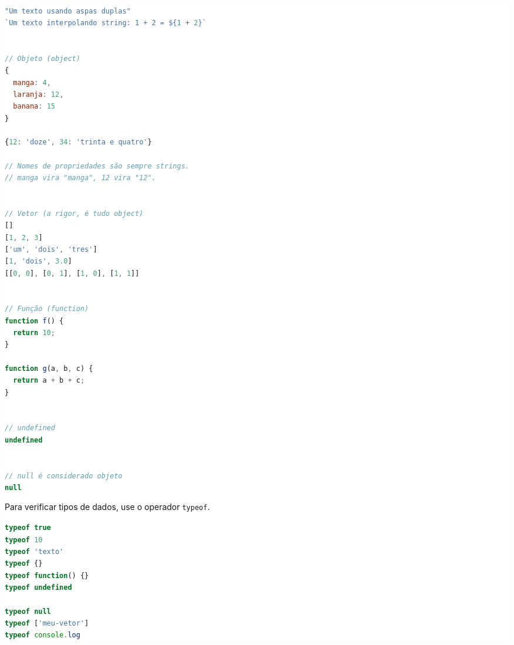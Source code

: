 ```javascript
"Um texto usando aspas duplas"
`Um texto interpolando string: 1 + 2 = ${1 + 2}`


// Objeto (object)
{
  manga: 4,
  laranja: 12,
  banana: 15
}

{12: 'doze', 34: 'trinta e quatro'}

// Nomes de propriedades são sempre strings.
// manga vira "manga", 12 vira "12".


// Vetor (a rigor, é tudo object)
[]
[1, 2, 3]
['um', 'dois', 'tres']
[1, 'dois', 3.0]
[[0, 0], [0, 1], [1, 0], [1, 1]]


// Função (function)
function f() {
  return 10;
}

function g(a, b, c) {
  return a + b + c;
}


// undefined
undefined


// null é considerado objeto
null
```

Para verificar tipos de dados, use o operador ```typeof```.
```javascript
typeof true
typeof 10
typeof 'texto'
typeof {}
typeof function() {}
typeof undefined

typeof null
typeof ['meu-vetor']
typeof console.log
```
